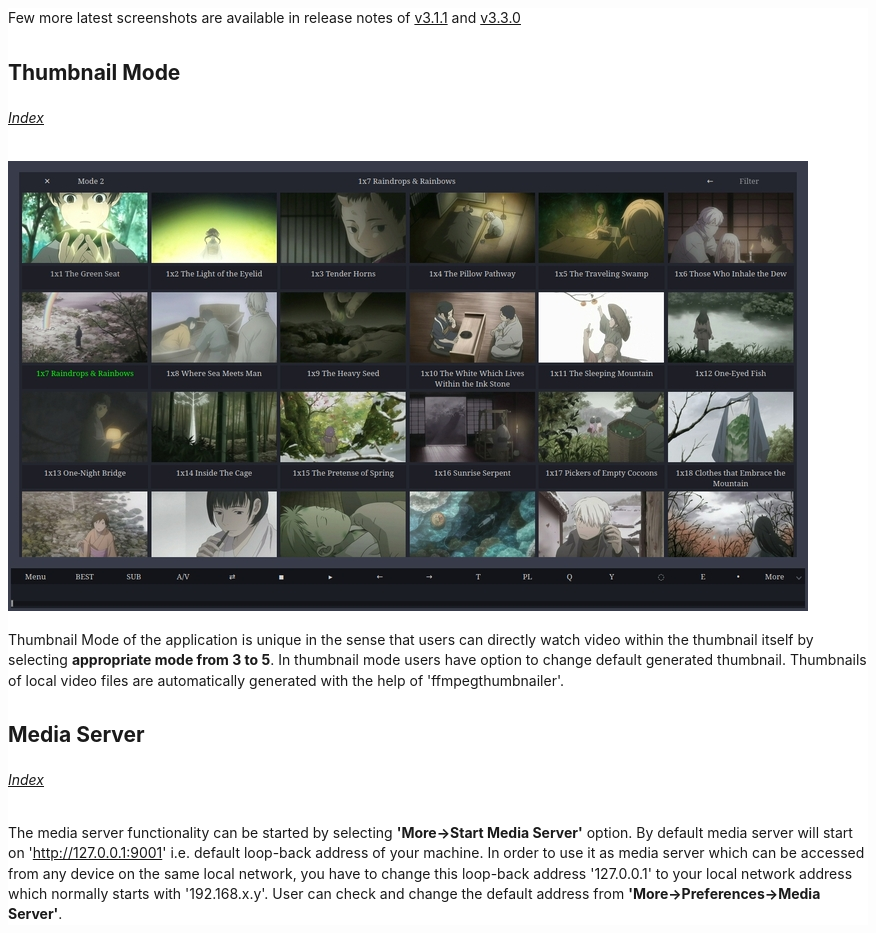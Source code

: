 Few more latest screenshots are available in release notes of [v3.1.1](https://github.com/kanishka-linux/kawaii-player/releases/tag/v3.1.1-0) and [v3.3.0](https://github.com/kanishka-linux/kawaii-player/releases/tag/v3.3.0-0)

## Thumbnail Mode

###### [Index](#index)

![kawaii-player](/Images/thumbnail.jpg)

Thumbnail Mode of the application is unique in the sense that users can directly watch video within the thumbnail itself by selecting **appropriate mode from 3 to 5**. In thumbnail mode users have option to change default generated thumbnail. 
Thumbnails of local video files are automatically generated with the help of 'ffmpegthumbnailer'. 


## Media Server

###### [Index](#index)



The media server functionality can be started by selecting **'More->Start Media Server'** option. By default media server will start on 'http://127.0.0.1:9001' i.e. default loop-back address of your machine. In order to use it as media server which can be accessed from any device on the same local network, you have to change this loop-back address '127.0.0.1' to your local network address which normally starts with '192.168.x.y'. User can check and change the default address from **'More->Preferences->Media Server'**. 
